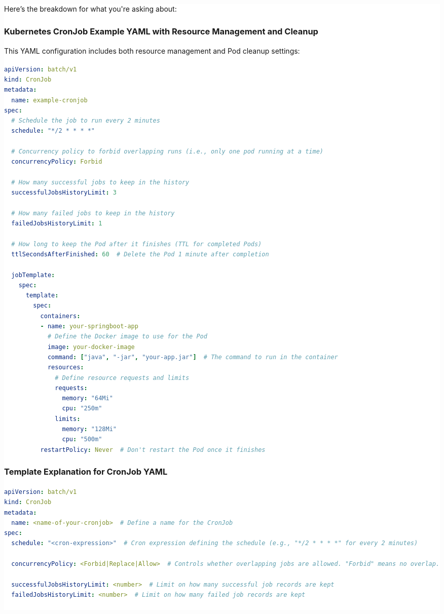  Here’s the breakdown for what you're asking about:

### Kubernetes CronJob Example YAML with Resource Management and Cleanup

This YAML configuration includes both resource management and Pod cleanup settings:

```yaml
apiVersion: batch/v1
kind: CronJob
metadata:
  name: example-cronjob
spec:
  # Schedule the job to run every 2 minutes
  schedule: "*/2 * * * *"
  
  # Concurrency policy to forbid overlapping runs (i.e., only one pod running at a time)
  concurrencyPolicy: Forbid
  
  # How many successful jobs to keep in the history
  successfulJobsHistoryLimit: 3
  
  # How many failed jobs to keep in the history
  failedJobsHistoryLimit: 1

  # How long to keep the Pod after it finishes (TTL for completed Pods)
  ttlSecondsAfterFinished: 60  # Delete the Pod 1 minute after completion

  jobTemplate:
    spec:
      template:
        spec:
          containers:
          - name: your-springboot-app
            # Define the Docker image to use for the Pod
            image: your-docker-image
            command: ["java", "-jar", "your-app.jar"]  # The command to run in the container
            resources:
              # Define resource requests and limits
              requests:
                memory: "64Mi"
                cpu: "250m"
              limits:
                memory: "128Mi"
                cpu: "500m"
          restartPolicy: Never  # Don't restart the Pod once it finishes
```

### Template Explanation for CronJob YAML

```yaml
apiVersion: batch/v1
kind: CronJob
metadata:
  name: <name-of-your-cronjob>  # Define a name for the CronJob
spec:
  schedule: "<cron-expression>"  # Cron expression defining the schedule (e.g., "*/2 * * * *" for every 2 minutes)
  
  concurrencyPolicy: <Forbid|Replace|Allow>  # Controls whether overlapping jobs are allowed. "Forbid" means no overlap.

  successfulJobsHistoryLimit: <number>  # Limit on how many successful job records are kept
  failedJobsHistoryLimit: <number>  # Limit on how many failed job records are kept
  
```